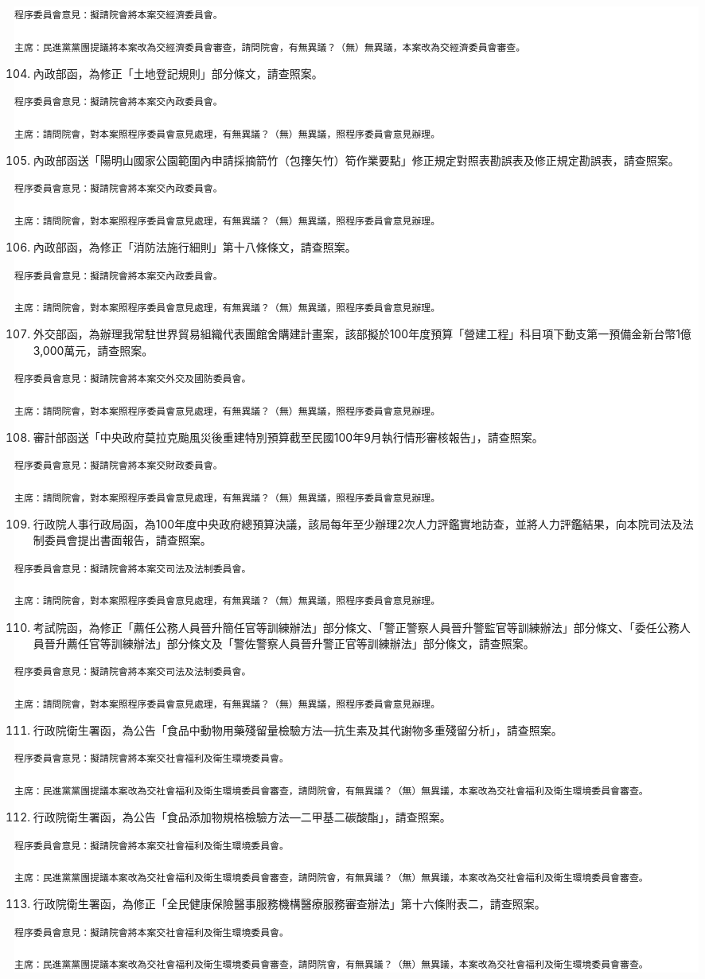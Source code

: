     程序委員會意見：擬請院會將本案交經濟委員會。

    主席：民進黨黨團提議將本案改為交經濟委員會審查，請問院會，有無異議？（無）無異議，本案改為交經濟委員會審查。

104. 內政部函，為修正「土地登記規則」部分條文，請查照案。

    程序委員會意見：擬請院會將本案交內政委員會。

    主席：請問院會，對本案照程序委員會意見處理，有無異議？（無）無異議，照程序委員會意見辦理。

105. 內政部函送「陽明山國家公園範圍內申請採摘箭竹（包籜矢竹）筍作業要點」修正規定對照表勘誤表及修正規定勘誤表，請查照案。

    程序委員會意見：擬請院會將本案交內政委員會。

    主席：請問院會，對本案照程序委員會意見處理，有無異議？（無）無異議，照程序委員會意見辦理。

106. 內政部函，為修正「消防法施行細則」第十八條條文，請查照案。

    程序委員會意見：擬請院會將本案交內政委員會。

    主席：請問院會，對本案照程序委員會意見處理，有無異議？（無）無異議，照程序委員會意見辦理。

107. 外交部函，為辦理我常駐世界貿易組織代表團館舍購建計畫案，該部擬於100年度預算「營建工程」科目項下動支第一預備金新台幣1億3,000萬元，請查照案。

    程序委員會意見：擬請院會將本案交外交及國防委員會。

    主席：請問院會，對本案照程序委員會意見處理，有無異議？（無）無異議，照程序委員會意見辦理。

108. 審計部函送「中央政府莫拉克颱風災後重建特別預算截至民國100年9月執行情形審核報告」，請查照案。

    程序委員會意見：擬請院會將本案交財政委員會。

    主席：請問院會，對本案照程序委員會意見處理，有無異議？（無）無異議，照程序委員會意見辦理。

109. 行政院人事行政局函，為100年度中央政府總預算決議，該局每年至少辦理2次人力評鑑實地訪查，並將人力評鑑結果，向本院司法及法制委員會提出書面報告，請查照案。

    程序委員會意見：擬請院會將本案交司法及法制委員會。

    主席：請問院會，對本案照程序委員會意見處理，有無異議？（無）無異議，照程序委員會意見辦理。

110. 考試院函，為修正「薦任公務人員晉升簡任官等訓練辦法」部分條文、「警正警察人員晉升警監官等訓練辦法」部分條文、「委任公務人員晉升薦任官等訓練辦法」部分條文及「警佐警察人員晉升警正官等訓練辦法」部分條文，請查照案。

    程序委員會意見：擬請院會將本案交司法及法制委員會。

    主席：請問院會，對本案照程序委員會意見處理，有無異議？（無）無異議，照程序委員會意見辦理。

111. 行政院衛生署函，為公告「食品中動物用藥殘留量檢驗方法—抗生素及其代謝物多重殘留分析」，請查照案。

    程序委員會意見：擬請院會將本案交社會福利及衛生環境委員會。

    主席：民進黨黨團提議本案改為交社會福利及衛生環境委員會審查，請問院會，有無異議？（無）無異議，本案改為交社會福利及衛生環境委員會審查。

112. 行政院衛生署函，為公告「食品添加物規格檢驗方法—二甲基二碳酸酯」，請查照案。

    程序委員會意見：擬請院會將本案交社會福利及衛生環境委員會。

    主席：民進黨黨團提議本案改為交社會福利及衛生環境委員會審查，請問院會，有無異議？（無）無異議，本案改為交社會福利及衛生環境委員會審查。

113. 行政院衛生署函，為修正「全民健康保險醫事服務機構醫療服務審查辦法」第十六條附表二，請查照案。

    程序委員會意見：擬請院會將本案交社會福利及衛生環境委員會。

    主席：民進黨黨團提議本案改為交社會福利及衛生環境委員會審查，請問院會，有無異議？（無）無異議，本案改為交社會福利及衛生環境委員會審查。
